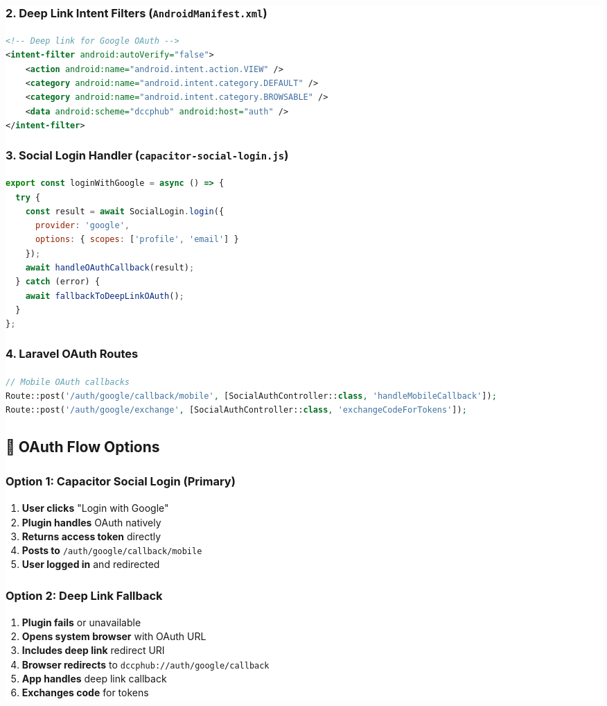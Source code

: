 ### **2. Deep Link Intent Filters (`AndroidManifest.xml`)**
```xml
<!-- Deep link for Google OAuth -->
<intent-filter android:autoVerify="false">
    <action android:name="android.intent.action.VIEW" />
    <category android:name="android.intent.category.DEFAULT" />
    <category android:name="android.intent.category.BROWSABLE" />
    <data android:scheme="dccphub" android:host="auth" />
</intent-filter>
```

### **3. Social Login Handler (`capacitor-social-login.js`)**
```javascript
export const loginWithGoogle = async () => {
  try {
    const result = await SocialLogin.login({
      provider: 'google',
      options: { scopes: ['profile', 'email'] }
    });
    await handleOAuthCallback(result);
  } catch (error) {
    await fallbackToDeepLinkOAuth();
  }
};
```

### **4. Laravel OAuth Routes**
```php
// Mobile OAuth callbacks
Route::post('/auth/google/callback/mobile', [SocialAuthController::class, 'handleMobileCallback']);
Route::post('/auth/google/exchange', [SocialAuthController::class, 'exchangeCodeForTokens']);
```

## 🔄 **OAuth Flow Options**

### **Option 1: Capacitor Social Login (Primary)**
1. **User clicks** "Login with Google"
2. **Plugin handles** OAuth natively
3. **Returns access token** directly
4. **Posts to** `/auth/google/callback/mobile`
5. **User logged in** and redirected

### **Option 2: Deep Link Fallback**
1. **Plugin fails** or unavailable
2. **Opens system browser** with OAuth URL
3. **Includes deep link** redirect URI
4. **Browser redirects** to `dccphub://auth/google/callback`
5. **App handles** deep link callback
6. **Exchanges code** for tokens

